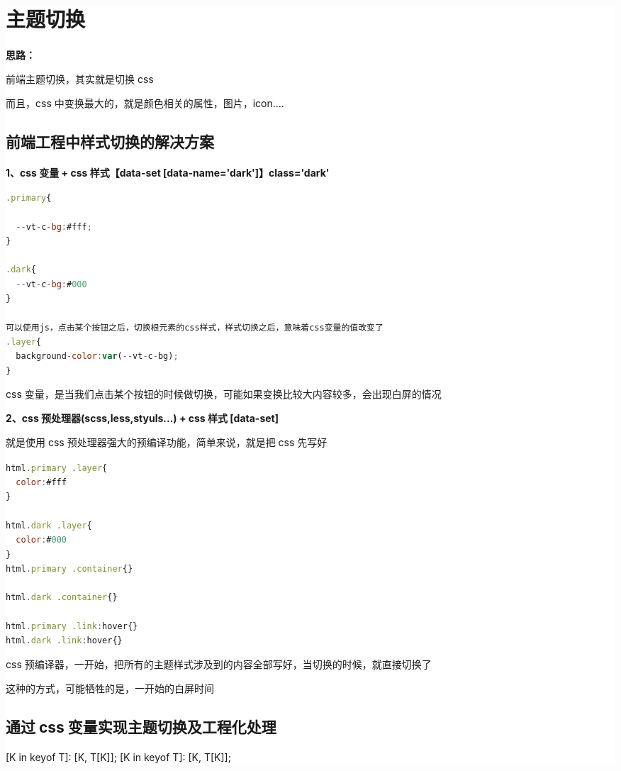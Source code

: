 # 主题切换

**思路：**

前端主题切换，其实就是切换 css

而且，css 中变换最大的，就是颜色相关的属性，图片，icon....

## 前端工程中样式切换的解决方案

**1、css 变量 + css 样式【data-set [data-name='dark']】class='dark'**

```javascript
.primary{

  --vt-c-bg:#fff;
}

.dark{
  --vt-c-bg:#000
}

可以使用js，点击某个按钮之后，切换根元素的css样式，样式切换之后，意味着css变量的值改变了
.layer{
  background-color:var(--vt-c-bg);
}
```

css 变量，是当我们点击某个按钮的时候做切换，可能如果变换比较大内容较多，会出现白屏的情况

**2、css 预处理器(scss,less,styuls...) + css 样式 [data-set]**

就是使用 css 预处理器强大的预编译功能，简单来说，就是把 css 先写好

```javascript
html.primary .layer{
  color:#fff
}

html.dark .layer{
  color:#000
}
html.primary .container{}

html.dark .container{}

html.primary .link:hover{}
html.dark .link:hover{}
```

css 预编译器，一开始，把所有的主题样式涉及到的内容全部写好，当切换的时候，就直接切换了

这种的方式，可能牺牲的是，一开始的白屏时间

## 通过 css 变量实现主题切换及工程化处理


  [K in keyof T]: [K, T[K]];
  [K in keyof T]: [K, T[K]];